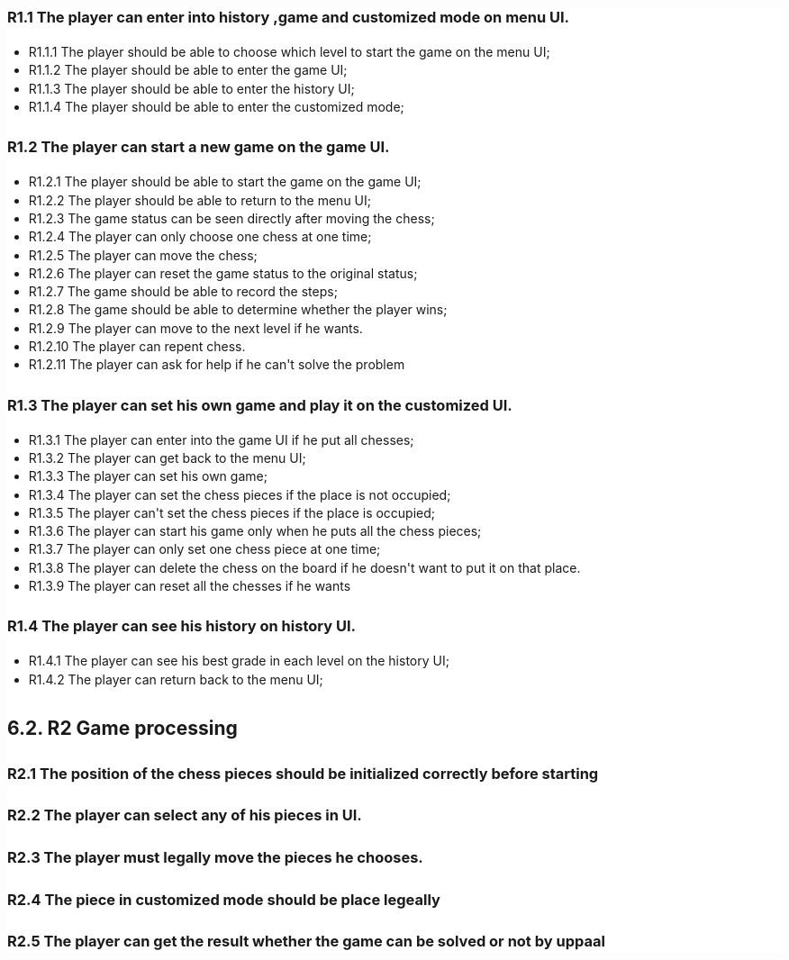 ### R1.1 The player can enter into history ,game and customized mode on menu UI.

- R1.1.1 The player should be able to choose which level to start the game on the menu UI; 
- R1.1.2 The player should be able to enter the game UI;
- R1.1.3 The player should be able to enter the history UI;
- R1.1.4 The player should be able to enter the customized mode;

### R1.2 The player can start a new game on the game UI.

- R1.2.1 The player should be able to start the game on the game UI;  
- R1.2.2 The player should be able to return to the menu UI;
- R1.2.3 The game status can be seen directly after moving the chess;
- R1.2.4 The player can only choose one chess at one time;
- R1.2.5 The player can move the chess;
- R1.2.6 The player can reset the game status to the original status;
- R1.2.7 The game should be able to record the steps;
- R1.2.8 The game should be able to determine whether the player wins;
- R1.2.9 The player can move to the next level if he wants.
- R1.2.10 The player can repent chess.
- R1.2.11 The player can ask for help if he can't solve the problem

### R1.3 The player can set his own game and play it on the customized UI.

- R1.3.1 The player can enter into the game UI if he put all chesses;
- R1.3.2 The player can get back to the menu UI;
- R1.3.3 The player can set his own game;
- R1.3.4 The player can set the chess pieces if the place is not occupied;
- R1.3.5 The player can't set the chess pieces if the place is occupied;
- R1.3.6 The player can start his game only when he puts all the chess pieces;
- R1.3.7 The player can only set one chess piece at one time; 
- R1.3.8 The player can delete the chess on the board if he doesn't want to put it on that place.
- R1.3.9 The player can reset all the chesses if he wants

### R1.4 The player can see his history on history UI.

- R1.4.1 The player can see his best grade in each level on the history UI;
- R1.4.2 The player can return back to the menu UI;



## 6.2. R2 Game processing

### R2.1 The position of the chess pieces should be initialized correctly before starting

### R2.2 The player can select any of his pieces in UI.

### R2.3 The player must legally move the pieces he chooses.

### R2.4 The piece in customized mode should be place legeally

### R2.5 The player can get the result whether the game can be solved or not by uppaal
